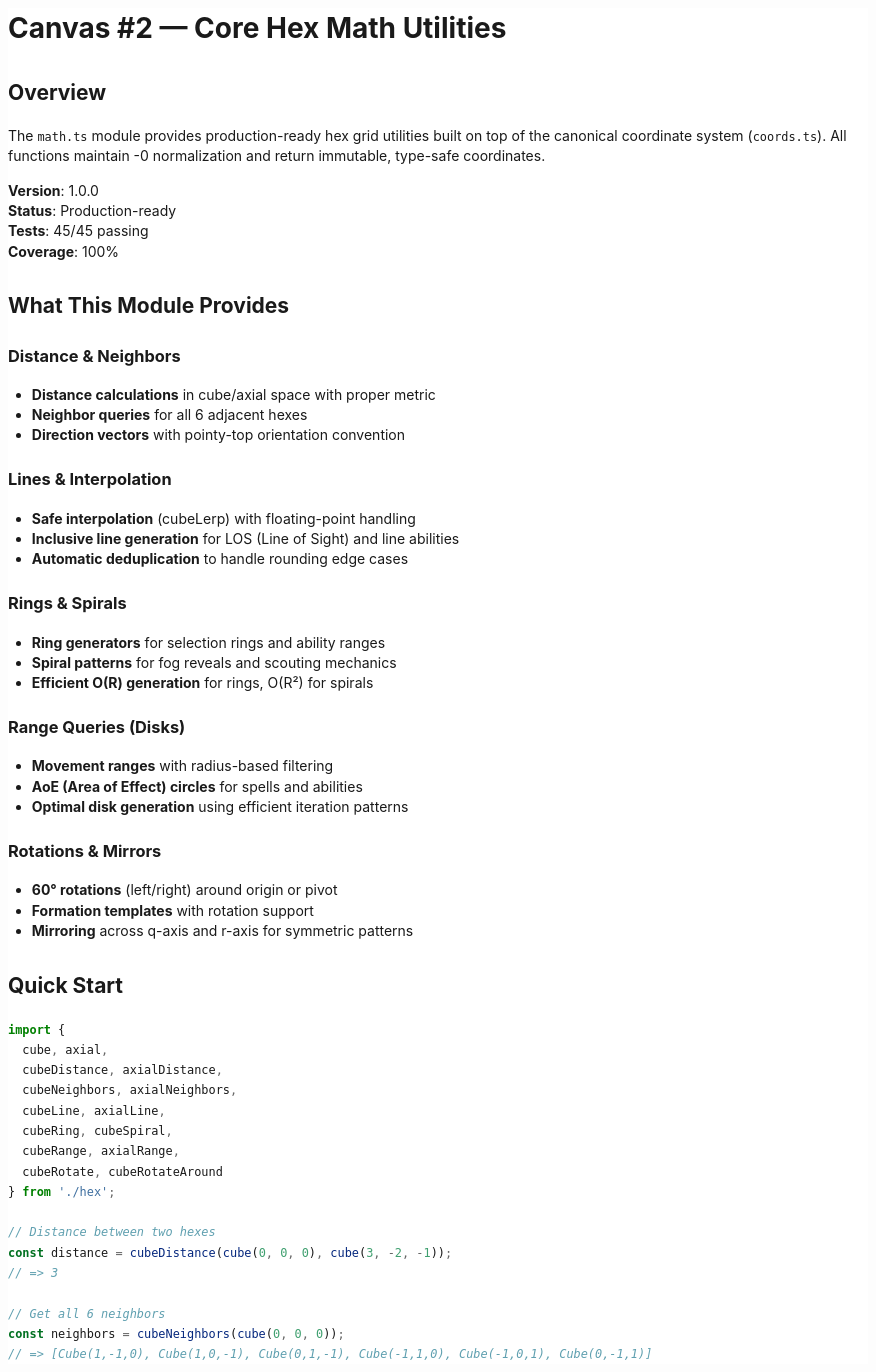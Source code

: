 # Canvas #2 — Core Hex Math Utilities

## Overview

The `math.ts` module provides production-ready hex grid utilities built on top of the canonical coordinate system (`coords.ts`). All functions maintain -0 normalization and return immutable, type-safe coordinates.

**Version**: 1.0.0  
**Status**: Production-ready  
**Tests**: 45/45 passing  
**Coverage**: 100%

## What This Module Provides

### Distance & Neighbors
- **Distance calculations** in cube/axial space with proper metric
- **Neighbor queries** for all 6 adjacent hexes
- **Direction vectors** with pointy-top orientation convention

### Lines & Interpolation
- **Safe interpolation** (cubeLerp) with floating-point handling
- **Inclusive line generation** for LOS (Line of Sight) and line abilities
- **Automatic deduplication** to handle rounding edge cases

### Rings & Spirals
- **Ring generators** for selection rings and ability ranges
- **Spiral patterns** for fog reveals and scouting mechanics
- **Efficient O(R) generation** for rings, O(R²) for spirals

### Range Queries (Disks)
- **Movement ranges** with radius-based filtering
- **AoE (Area of Effect) circles** for spells and abilities
- **Optimal disk generation** using efficient iteration patterns

### Rotations & Mirrors
- **60° rotations** (left/right) around origin or pivot
- **Formation templates** with rotation support
- **Mirroring** across q-axis and r-axis for symmetric patterns

## Quick Start

```typescript
import {
  cube, axial,
  cubeDistance, axialDistance,
  cubeNeighbors, axialNeighbors,
  cubeLine, axialLine,
  cubeRing, cubeSpiral,
  cubeRange, axialRange,
  cubeRotate, cubeRotateAround
} from './hex';

// Distance between two hexes
const distance = cubeDistance(cube(0, 0, 0), cube(3, -2, -1));
// => 3

// Get all 6 neighbors
const neighbors = cubeNeighbors(cube(0, 0, 0));
// => [Cube(1,-1,0), Cube(1,0,-1), Cube(0,1,-1), Cube(-1,1,0), Cube(-1,0,1), Cube(0,-1,1)]
```